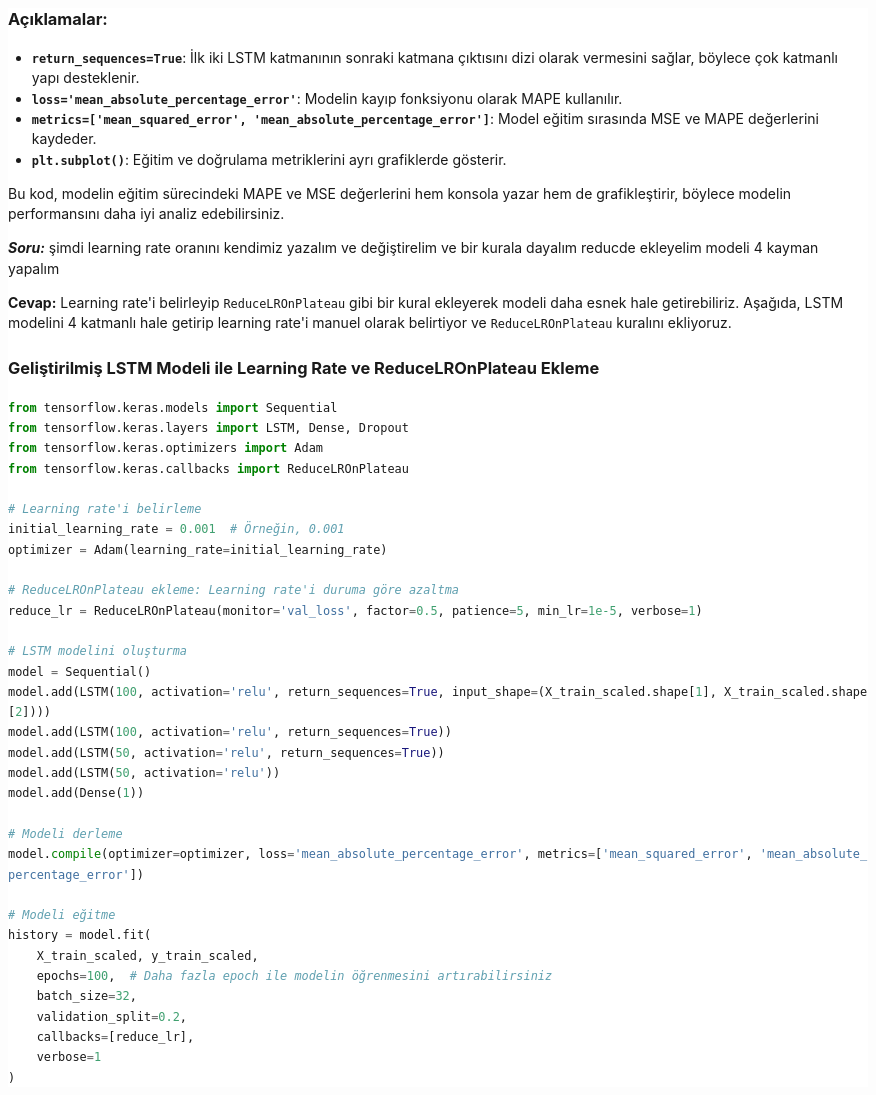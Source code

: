 ### Açıklamalar:
- **`return_sequences=True`**: İlk iki LSTM katmanının sonraki katmana çıktısını dizi olarak vermesini sağlar, böylece çok katmanlı yapı desteklenir.
- **`loss='mean_absolute_percentage_error'`**: Modelin kayıp fonksiyonu olarak MAPE kullanılır.
- **`metrics=['mean_squared_error', 'mean_absolute_percentage_error']`**: Model eğitim sırasında MSE ve MAPE değerlerini kaydeder.
- **`plt.subplot()`**: Eğitim ve doğrulama metriklerini ayrı grafiklerde gösterir.

Bu kod, modelin eğitim sürecindeki MAPE ve MSE değerlerini hem konsola yazar hem de grafikleştirir, böylece modelin performansını daha iyi analiz edebilirsiniz.

***Soru:*** şimdi learning rate oranını kendimiz yazalım ve değiştirelim ve bir kurala dayalım reducde ekleyelim modeli 4 kayman yapalım

**Cevap:** Learning rate'i belirleyip `ReduceLROnPlateau` gibi bir kural ekleyerek modeli daha esnek hale getirebiliriz. Aşağıda, LSTM modelini 4 katmanlı hale getirip learning rate'i manuel olarak belirtiyor ve `ReduceLROnPlateau` kuralını ekliyoruz.

### Geliştirilmiş LSTM Modeli ile Learning Rate ve ReduceLROnPlateau Ekleme

```python
from tensorflow.keras.models import Sequential
from tensorflow.keras.layers import LSTM, Dense, Dropout
from tensorflow.keras.optimizers import Adam
from tensorflow.keras.callbacks import ReduceLROnPlateau

# Learning rate'i belirleme
initial_learning_rate = 0.001  # Örneğin, 0.001
optimizer = Adam(learning_rate=initial_learning_rate)

# ReduceLROnPlateau ekleme: Learning rate'i duruma göre azaltma
reduce_lr = ReduceLROnPlateau(monitor='val_loss', factor=0.5, patience=5, min_lr=1e-5, verbose=1)

# LSTM modelini oluşturma
model = Sequential()
model.add(LSTM(100, activation='relu', return_sequences=True, input_shape=(X_train_scaled.shape[1], X_train_scaled.shape[2])))
model.add(LSTM(100, activation='relu', return_sequences=True))
model.add(LSTM(50, activation='relu', return_sequences=True))
model.add(LSTM(50, activation='relu'))
model.add(Dense(1))

# Modeli derleme
model.compile(optimizer=optimizer, loss='mean_absolute_percentage_error', metrics=['mean_squared_error', 'mean_absolute_percentage_error'])

# Modeli eğitme
history = model.fit(
    X_train_scaled, y_train_scaled, 
    epochs=100,  # Daha fazla epoch ile modelin öğrenmesini artırabilirsiniz
    batch_size=32, 
    validation_split=0.2, 
    callbacks=[reduce_lr], 
    verbose=1
)
```
